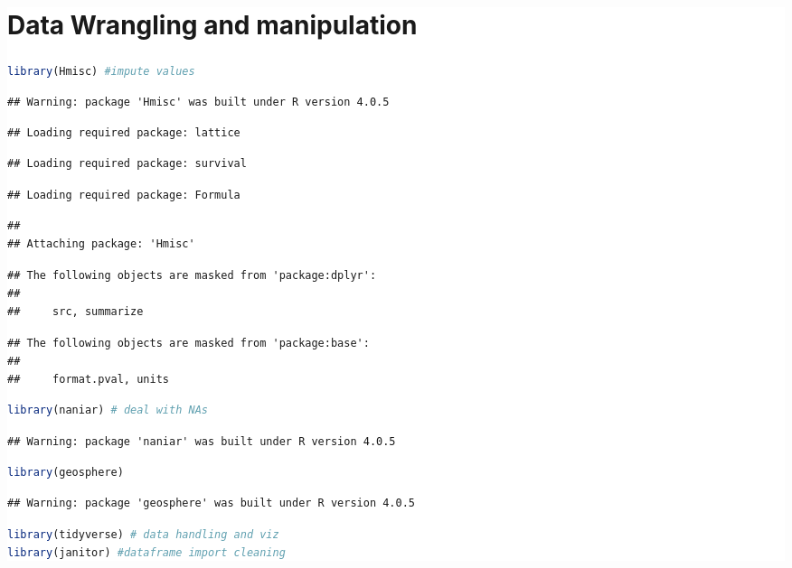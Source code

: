 # Data Wrangling and manipulation


```r
library(Hmisc) #impute values
```

```
## Warning: package 'Hmisc' was built under R version 4.0.5
```

```
## Loading required package: lattice
```

```
## Loading required package: survival
```

```
## Loading required package: Formula
```

```
## 
## Attaching package: 'Hmisc'
```

```
## The following objects are masked from 'package:dplyr':
## 
##     src, summarize
```

```
## The following objects are masked from 'package:base':
## 
##     format.pval, units
```

```r
library(naniar) # deal with NAs
```

```
## Warning: package 'naniar' was built under R version 4.0.5
```

```r
library(geosphere)
```

```
## Warning: package 'geosphere' was built under R version 4.0.5
```

```r
library(tidyverse) # data handling and viz
library(janitor) #dataframe import cleaning
```
